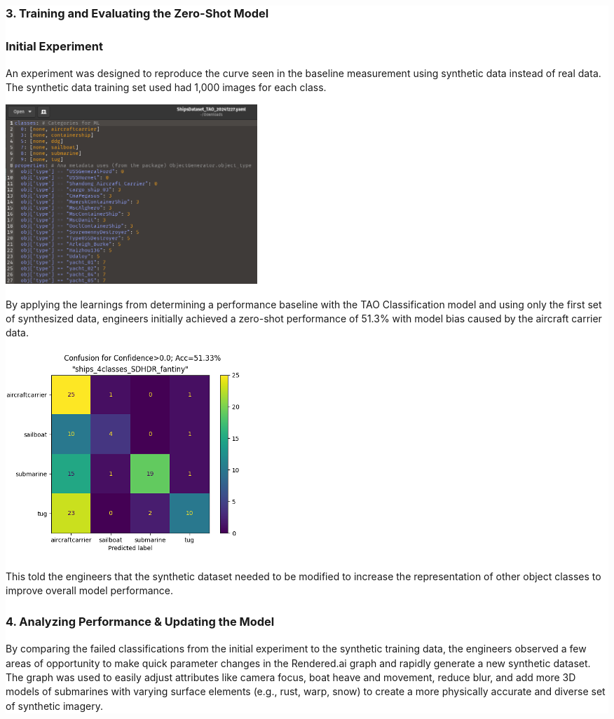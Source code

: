 ### 3. Training and Evaluating the Zero-Shot Model 

### Initial Experiment
An experiment was designed to reproduce the curve seen in the baseline measurement using synthetic data instead of real data. The synthetic data training set used had 1,000 images for each class.

![Class Map](ZeroShot1.png)

By applying the learnings from determining a performance baseline with the TAO Classification model and using only the first set of synthesized data, engineers initially achieved a zero-shot performance of 51.3% with model bias caused by the aircraft carrier data. 

![Confusion Matrix](ZeroShot2.png)

This told the engineers that the synthetic dataset needed to be modified to increase the representation of other object classes to improve overall model performance. 

### 4. Analyzing Performance & Updating the Model 

By comparing the failed classifications from the initial experiment to the synthetic training data, the engineers observed a few areas of opportunity to make quick parameter changes in the Rendered.ai graph and rapidly generate a new synthetic dataset. The graph was used to easily adjust attributes like camera focus, boat heave and movement, reduce blur, and add more 3D models of submarines with varying surface elements (e.g., rust, warp, snow) to create a more physically accurate and diverse set of synthetic imagery.

